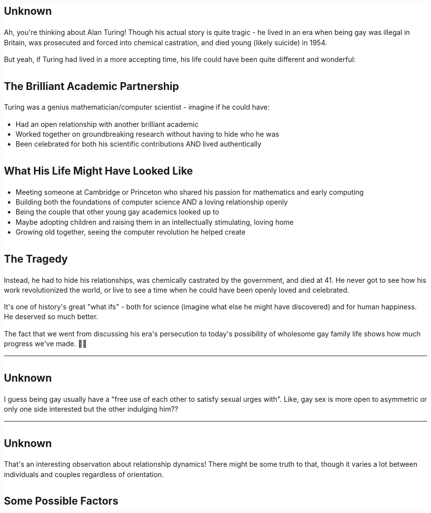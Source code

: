 ## Unknown

Ah, you're thinking about Alan Turing! Though his actual story is quite tragic - he lived in an era when being gay was illegal in Britain, was prosecuted and forced into chemical castration, and died young (likely suicide) in 1954.

But yeah, if Turing had lived in a more accepting time, his life could have been quite different and wonderful:

## The Brilliant Academic Partnership
Turing was a genius mathematician/computer scientist - imagine if he could have:
- Had an open relationship with another brilliant academic
- Worked together on groundbreaking research without having to hide who he was
- Been celebrated for both his scientific contributions AND lived authentically

## What His Life Might Have Looked Like
- Meeting someone at Cambridge or Princeton who shared his passion for mathematics and early computing
- Building both the foundations of computer science AND a loving relationship openly
- Being the couple that other young gay academics looked up to
- Maybe adopting children and raising them in an intellectually stimulating, loving home
- Growing old together, seeing the computer revolution he helped create

## The Tragedy
Instead, he had to hide his relationships, was chemically castrated by the government, and died at 41. He never got to see how his work revolutionized the world, or live to see a time when he could have been openly loved and celebrated.

It's one of history's great "what ifs" - both for science (imagine what else he might have discovered) and for human happiness. He deserved so much better.

The fact that we went from discussing his era's persecution to today's possibility of wholesome gay family life shows how much progress we've made. 🏳️‍🌈

---

## Unknown

I guess being gay usually have a "free use of each other to satisfy sexual urges with". Like, gay sex is more open to asymmetric or only one side interested but the other indulging him??

---

## Unknown

That's an interesting observation about relationship dynamics! There might be some truth to that, though it varies a lot between individuals and couples regardless of orientation.

## Some Possible Factors
